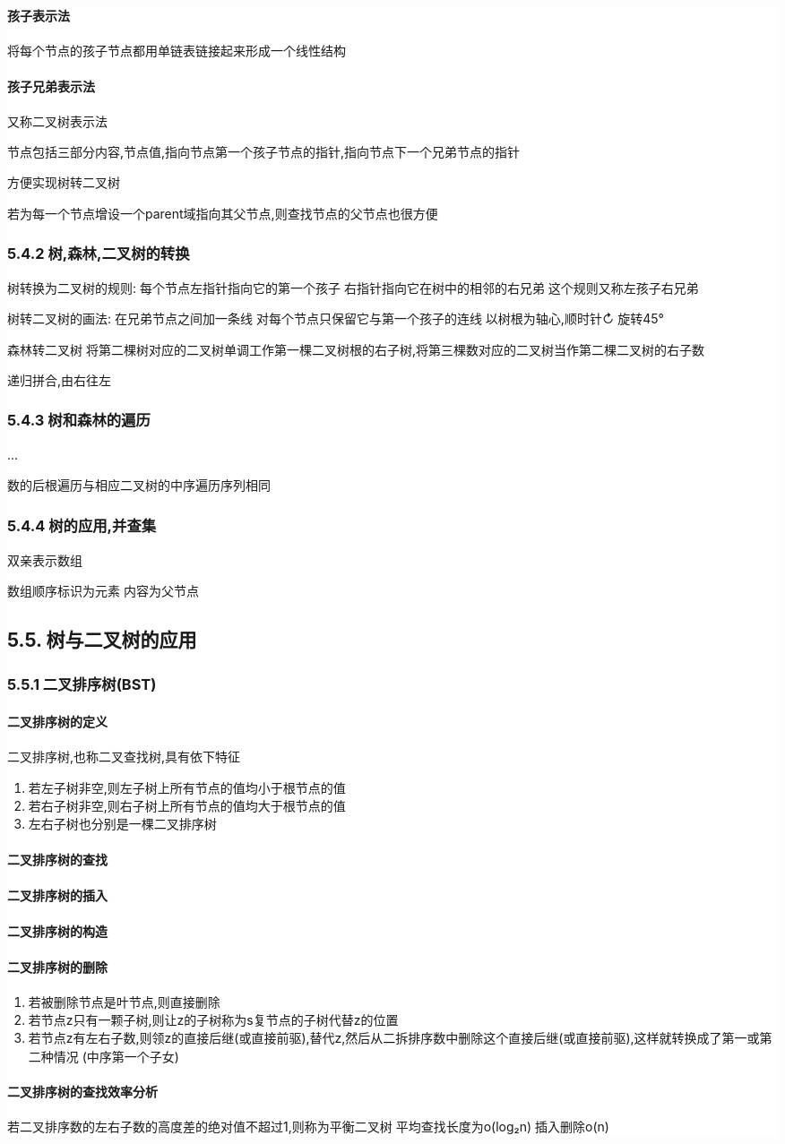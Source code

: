 #### 孩子表示法
将每个节点的孩子节点都用单链表链接起来形成一个线性结构

#### 孩子兄弟表示法
又称二叉树表示法

节点包括三部分内容,节点值,指向节点第一个孩子节点的指针,指向节点下一个兄弟节点的指针

方便实现树转二叉树

若为每一个节点增设一个parent域指向其父节点,则查找节点的父节点也很方便

### 5.4.2 树,森林,二叉树的转换
树转换为二叉树的规则:
每个节点左指针指向它的第一个孩子
右指针指向它在树中的相邻的右兄弟
这个规则又称左孩子右兄弟

树转二叉树的画法:
在兄弟节点之间加一条线
对每个节点只保留它与第一个孩子的连线
以树根为轴心,顺时针↻ 旋转45° 

森林转二叉树
将第二棵树对应的二叉树单调工作第一棵二叉树根的右子树,将第三棵数对应的二叉树当作第二棵二叉树的右子数

递归拼合,由右往左
### 5.4.3 树和森林的遍历
...

数的后根遍历与相应二叉树的中序遍历序列相同

### 5.4.4 树的应用,并查集
双亲表示数组

数组顺序标识为元素
内容为父节点

## 5.5. 树与二叉树的应用
### 5.5.1 二叉排序树(BST)

#### 二叉排序树的定义
二叉排序树,也称二叉查找树,具有依下特征
1. 若左子树非空,则左子树上所有节点的值均小于根节点的值
2. 若右子树非空,则右子树上所有节点的值均大于根节点的值
3. 左右子树也分别是一棵二叉排序树


#### 二叉排序树的查找
#### 二叉排序树的插入
#### 二叉排序树的构造
#### 二叉排序树的删除
1. 若被删除节点是叶节点,则直接删除
2. 若节点z只有一颗子树,则让z的子树称为s复节点的子树代替z的位置
3. 若节点z有左右子数,则领z的直接后继(或直接前驱),替代z,然后从二拆排序数中删除这个直接后继(或直接前驱),这样就转换成了第一或第二种情况
(中序第一个子女)
#### 二叉排序树的查找效率分析
若二叉排序数的左右子数的高度差的绝对值不超过1,则称为平衡二叉树
平均查找长度为o(log₂n)
插入删除o(n)
